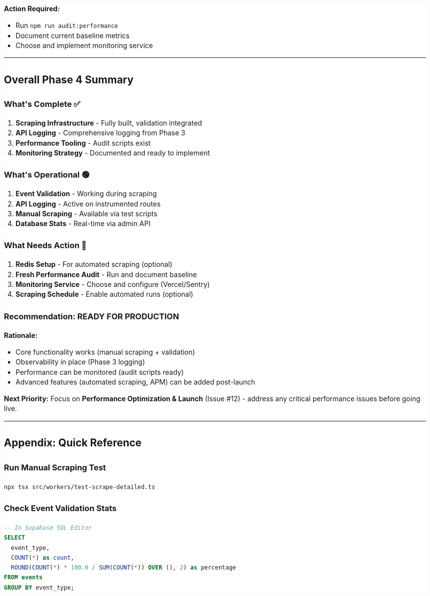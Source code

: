 **Action Required:**
- Run `npm run audit:performance`
- Document current baseline metrics
- Choose and implement monitoring service

---

## Overall Phase 4 Summary

### What's Complete ✅
1. **Scraping Infrastructure** - Fully built, validation integrated
2. **API Logging** - Comprehensive logging from Phase 3
3. **Performance Tooling** - Audit scripts exist
4. **Monitoring Strategy** - Documented and ready to implement

### What's Operational 🟢
1. **Event Validation** - Working during scraping
2. **API Logging** - Active on instrumented routes
3. **Manual Scraping** - Available via test scripts
4. **Database Stats** - Real-time via admin API

### What Needs Action 🔧
1. **Redis Setup** - For automated scraping (optional)
2. **Fresh Performance Audit** - Run and document baseline
3. **Monitoring Service** - Choose and configure (Vercel/Sentry)
4. **Scraping Schedule** - Enable automated runs (optional)

### Recommendation: READY FOR PRODUCTION

**Rationale:**
- Core functionality works (manual scraping + validation)
- Observability in place (Phase 3 logging)
- Performance can be monitored (audit scripts ready)
- Advanced features (automated scraping, APM) can be added post-launch

**Next Priority:**
Focus on **Performance Optimization & Launch** (Issue #12) - address any critical performance issues before going live.

---

## Appendix: Quick Reference

### Run Manual Scraping Test
```bash
npx tsx src/workers/test-scrape-detailed.ts
```

### Check Event Validation Stats
```sql
-- In Supabase SQL Editor
SELECT
  event_type,
  COUNT(*) as count,
  ROUND(COUNT(*) * 100.0 / SUM(COUNT(*)) OVER (), 2) as percentage
FROM events
GROUP BY event_type;
```
